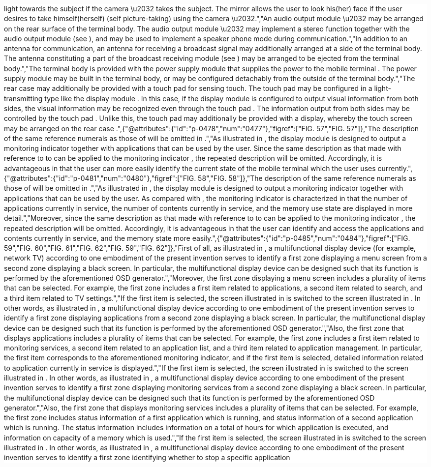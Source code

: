 light towards the subject if the camera \u2032 takes the subject. The mirror  allows the user to look his(her) face if the user desires to take himself(herself) (self picture-taking) using the camera \u2032.","An audio output module \u2032 may be arranged on the rear surface of the terminal body. The audio output module \u2032 may implement a stereo function together with the audio output module  (see ), and may be used to implement a speaker phone mode during communication.","In addition to an antenna for communication, an antenna  for receiving a broadcast signal may additionally arranged at a side of the terminal body. The antenna  constituting a part of the broadcast receiving module  (see ) may be arranged to be ejected from the terminal body.","The terminal body is provided with the power supply module  that supplies the power to the mobile terminal . The power supply module  may be built in the terminal body, or may be configured detachably from the outside of the terminal body.","The rear case  may additionally be provided with a touch pad  for sensing touch. The touch pad  may be configured in a light-transmitting type like the display module . In this case, if the display module  is configured to output visual information from both sides, the visual information may be recognized even through the touch pad . The information output from both sides may be controlled by the touch pad . Unlike this, the touch pad  may additionally be provided with a display, whereby the touch screen may be arranged on the rear case .",{"@attributes":{"id":"p-0478","num":"0477"},"figref":["FIG. 57","FIG. 57"]},"The description of the same reference numerals as those of  will be omitted in .","As illustrated in , the display module  is designed to output a monitoring indicator  together with applications that can be used by the user. Since the same description as that made with reference to  to  can be applied to the monitoring indicator , the repeated description will be omitted. Accordingly, it is advantageous in that the user can more easily identify the current state of the mobile terminal which the user uses currently.",{"@attributes":{"id":"p-0481","num":"0480"},"figref":["FIG. 58","FIG. 58"]},"The description of the same reference numerals as those of  will be omitted in .","As illustrated in , the display module  is designed to output a monitoring indicator  together with applications that can be used by the user. As compared with , the monitoring indicator  is characterized in that the number of applications currently in service, the number of contents currently in service, and the memory use state are displayed in more detail.","Moreover, since the same description as that made with reference to  to  can be applied to the monitoring indicator , the repeated description will be omitted. Accordingly, it is advantageous in that the user can identify and access the applications and contents currently in service, and the memory state more easily.",{"@attributes":{"id":"p-0485","num":"0484"},"figref":["FIG. 59","FIG. 60","FIG. 61","FIG. 62","FIG. 59","FIG. 62"]},"First of all, as illustrated in , a multifunctional display device  (for example, network TV) according to one embodiment of the present invention serves to identify a first zone  displaying a menu screen from a second zone  displaying a black screen. In particular, the multifunctional display device can be designed such that its function is performed by the aforementioned OSD generator.","Moreover, the first zone  displaying a menu screen includes a plurality of items that can be selected. For example, the first zone  includes a first item  related to applications, a second item  related to search, and a third item  related to TV settings.","If the first item  is selected, the screen illustrated in  is switched to the screen illustrated in . In other words, as illustrated in , a multifunctional display device  according to one embodiment of the present invention serves to identify a first zone  displaying applications from a second zone  displaying a black screen. In particular, the multifunctional display device can be designed such that its function is performed by the aforementioned OSD generator.","Also, the first zone  that displays applications includes a plurality of items that can be selected. For example, the first zone  includes a first item  related to monitoring services, a second item  related to an application list, and a third item  related to application management. In particular, the first item  corresponds to the aforementioned monitoring indicator, and if the first item  is selected, detailed information related to application currently in service is displayed.","If the first item  is selected, the screen illustrated in  is switched to the screen illustrated in . In other words, as illustrated in , a multifunctional display device  according to one embodiment of the present invention serves to identify a first zone  displaying monitoring services from a second zone  displaying a black screen. In particular, the multifunctional display device can be designed such that its function is performed by the aforementioned OSD generator.","Also, the first zone  that displays monitoring services includes a plurality of items that can be selected. For example, the first zone  includes status information  of a first application which is running, and status information  of a second application which is running. The status information includes information on a total of hours for which application is executed, and information on capacity of a memory which is used.","If the first item  is selected, the screen illustrated in  is switched to the screen illustrated in . In other words, as illustrated in , a multifunctional display device  according to one embodiment of the present invention serves to identify a first zone  identifying whether to stop a specific application